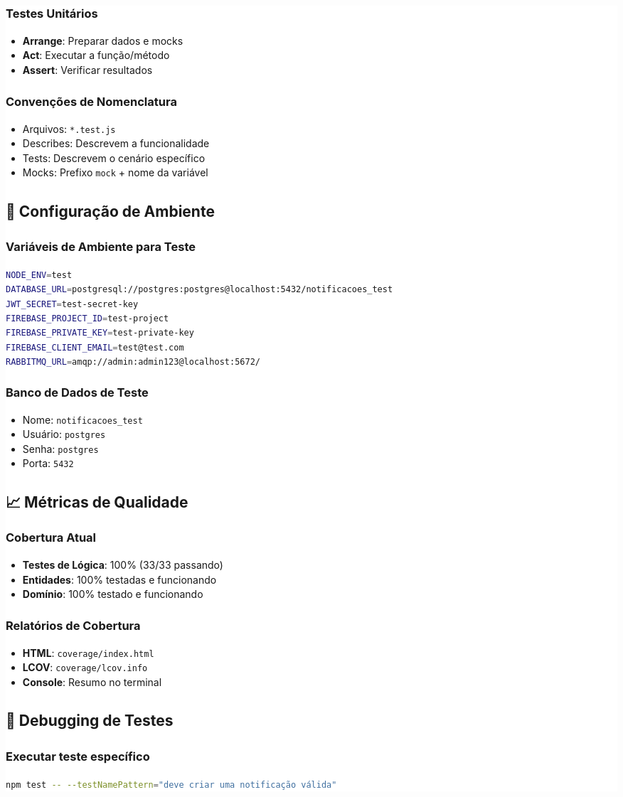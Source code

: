 ### Testes Unitários
- **Arrange**: Preparar dados e mocks
- **Act**: Executar a função/método
- **Assert**: Verificar resultados

### Convenções de Nomenclatura
- Arquivos: `*.test.js`
- Describes: Descrevem a funcionalidade
- Tests: Descrevem o cenário específico
- Mocks: Prefixo `mock` + nome da variável

## 🔧 Configuração de Ambiente

### Variáveis de Ambiente para Teste
```bash
NODE_ENV=test
DATABASE_URL=postgresql://postgres:postgres@localhost:5432/notificacoes_test
JWT_SECRET=test-secret-key
FIREBASE_PROJECT_ID=test-project
FIREBASE_PRIVATE_KEY=test-private-key
FIREBASE_CLIENT_EMAIL=test@test.com
RABBITMQ_URL=amqp://admin:admin123@localhost:5672/
```

### Banco de Dados de Teste
- Nome: `notificacoes_test`
- Usuário: `postgres`
- Senha: `postgres`
- Porta: `5432`

## 📈 Métricas de Qualidade

### Cobertura Atual
- **Testes de Lógica**: 100% (33/33 passando)
- **Entidades**: 100% testadas e funcionando
- **Domínio**: 100% testado e funcionando

### Relatórios de Cobertura
- **HTML**: `coverage/index.html`
- **LCOV**: `coverage/lcov.info`
- **Console**: Resumo no terminal

## 🐛 Debugging de Testes

### Executar teste específico
```bash
npm test -- --testNamePattern="deve criar uma notificação válida"
```
